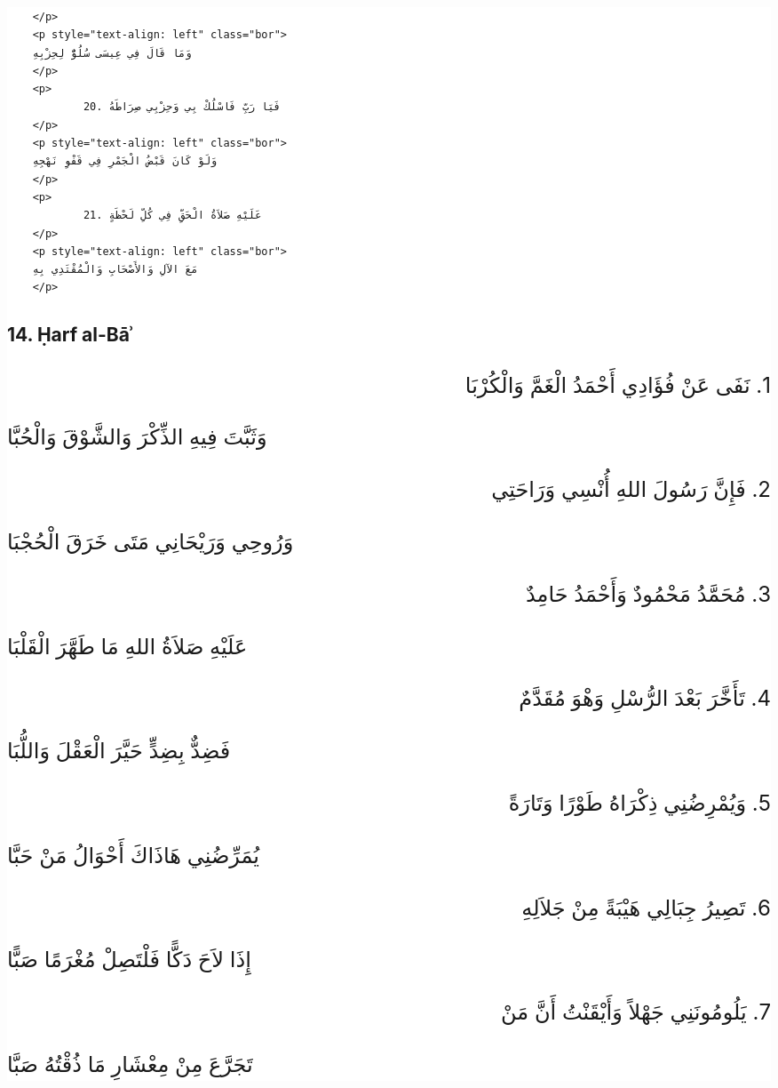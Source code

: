         </p>
        <p style="text-align: left" class="bor">
		وَمَا قَالَ فِي عِيسَى سُلُوٌّ لِحِزْبِهِ 
        </p>
        <p>
                20. فَيَا رَبِّ فَاسْلُكْ بِي وَحِزْبِي صِرَاطَهُ
        </p>
        <p style="text-align: left" class="bor">
		وَلَوْ كَانَ قَبْضُ الْجَمْرِ فِي قَفْوِ نَهْجِهِ
        </p>
        <p>
                21. عَلَيْهِ صَلاَةُ الْحَقِّ فِي كُلِّ لَحْظَةٍ
        </p>
        <p style="text-align: left" class="bor">
		مَعَ الآلِ وَالأَصْحَابِ وَالْمُقْتَدِي بِهِ
        </p>
</div>

## 14. Ḥarf al-Bāʾ

<div style="direction: rtl; font-size: x-large" class="text-justify">
        <p>
                1. نَفَى عَنْ فُؤَادِي أَحْمَدُ الْغَمَّ وَالْكُرْبَا
        </p>
        <p style="text-align: left" class="bor">
		وَثَبَّتَ فِيهِ الذِّكْرَ وَالشَّوْقَ وَالْحُبَّا
        </p>
        <p>
                2. فَإِنَّ رَسُولَ اللهِ أُنْسِي وَرَاحَتِي
        </p>
        <p style="text-align: left" class="bor">
		وَرُوحِي وَرَيْحَانِي مَتَى خَرَقَ الْحُجْبَا
        </p>
        <p>
                3. مُحَمَّدُ مَحْمُودٌ وَأَحْمَدُ حَامِدٌ
        </p>
        <p style="text-align: left" class="bor">
		عَلَيْهِ صَلاَةُ اللهِ مَا طَهَّرَ الْقَلْبَا 
        </p>
        <p>
                4. تَأَخَّرَ بَعْدَ الرُّسْلِ وَهْوَ مُقَدَّمٌ
        </p>
        <p style="text-align: left" class="bor">
		فَضِدٌّ بِضِدٍّ حَيَّرَ الْعَقْلَ وَاللُّبَا
        </p>
        <p>
                5. وَيُمْرِضُنِي ذِكْرَاهُ طَوْرًا وَتَارَةً
        </p>
        <p style="text-align: left" class="bor">
		يُمَرِّضُنِي هَاذَاكَ أَحْوَالُ مَنْ حَبَّا
        </p>
        <p>
                6. تَصِيرُ جِبَالِي هَيْبَةً مِنْ جَلاَلِهِ
        </p>
        <p style="text-align: left" class="bor">
		إِذَا لاَحَ دَكًّا فَلْتَصِلْ مُغْرَمًا صَبًّا
        </p>
        <p>
                7. يَلُومُونَنِي جَهْلاً وَأَيْقَنْتُ أَنَّ مَنْ
        </p>
        <p style="text-align: left" class="bor">
		تَجَرَّعَ مِنْ مِعْشَارِ مَا ذُقْتُهُ صَبَّا
        </p>
